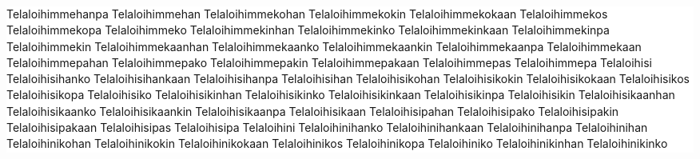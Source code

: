 Telaloihimmehanpa
Telaloihimmehan
Telaloihimmekohan
Telaloihimmekokin
Telaloihimmekokaan
Telaloihimmekos
Telaloihimmekopa
Telaloihimmeko
Telaloihimmekinhan
Telaloihimmekinko
Telaloihimmekinkaan
Telaloihimmekinpa
Telaloihimmekin
Telaloihimmekaanhan
Telaloihimmekaanko
Telaloihimmekaankin
Telaloihimmekaanpa
Telaloihimmekaan
Telaloihimmepahan
Telaloihimmepako
Telaloihimmepakin
Telaloihimmepakaan
Telaloihimmepas
Telaloihimmepa
Telaloihisi
Telaloihisihanko
Telaloihisihankaan
Telaloihisihanpa
Telaloihisihan
Telaloihisikohan
Telaloihisikokin
Telaloihisikokaan
Telaloihisikos
Telaloihisikopa
Telaloihisiko
Telaloihisikinhan
Telaloihisikinko
Telaloihisikinkaan
Telaloihisikinpa
Telaloihisikin
Telaloihisikaanhan
Telaloihisikaanko
Telaloihisikaankin
Telaloihisikaanpa
Telaloihisikaan
Telaloihisipahan
Telaloihisipako
Telaloihisipakin
Telaloihisipakaan
Telaloihisipas
Telaloihisipa
Telaloihini
Telaloihinihanko
Telaloihinihankaan
Telaloihinihanpa
Telaloihinihan
Telaloihinikohan
Telaloihinikokin
Telaloihinikokaan
Telaloihinikos
Telaloihinikopa
Telaloihiniko
Telaloihinikinhan
Telaloihinikinko